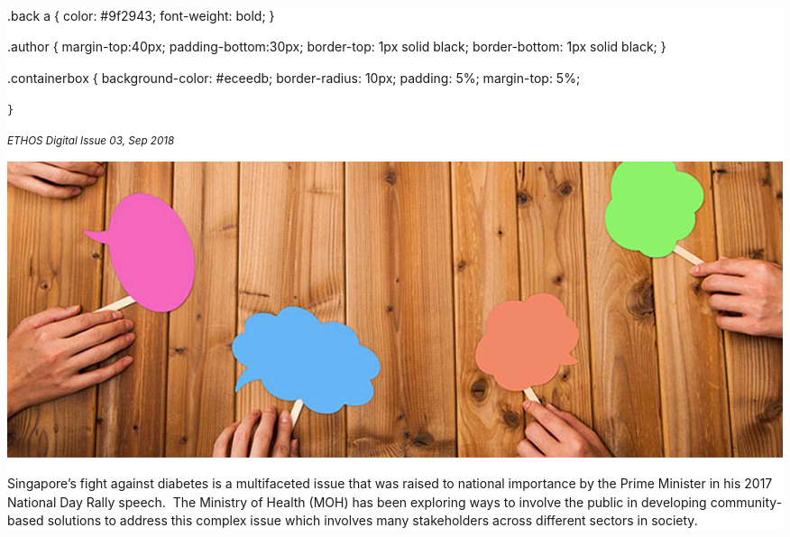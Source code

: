 	
	
	
.back a
{
	color: #9f2943;
	font-weight: bold;
}


.author
{
margin-top:40px;
padding-bottom:30px;
border-top: 1px solid black;
border-bottom: 1px solid black;
}		
	
.containerbox {
	background-color: #eceedb;
	border-radius: 10px;
	padding: 5%;
	margin-top: 5%;
	
	}		
	
</style>


<em><small>ETHOS Digital Issue 03, Sep 2018</small></em>
<div class="background-image">
<img src="/images/Ethos_Images/Ethos_Digital_Issue_03/Article%204/D3_Banner_War%20on%20Diabetes.jpg">
</div>



<p>Singapore’s fight against diabetes is a multifaceted issue that was raised to national importance by the Prime Minister in his 2017 National Day Rally speech.&nbsp; The Ministry of Health (MOH) has been exploring ways to involve the public in developing community-based solutions to address this complex issue which involves many stakeholders across different sectors in society.&nbsp;</p>
